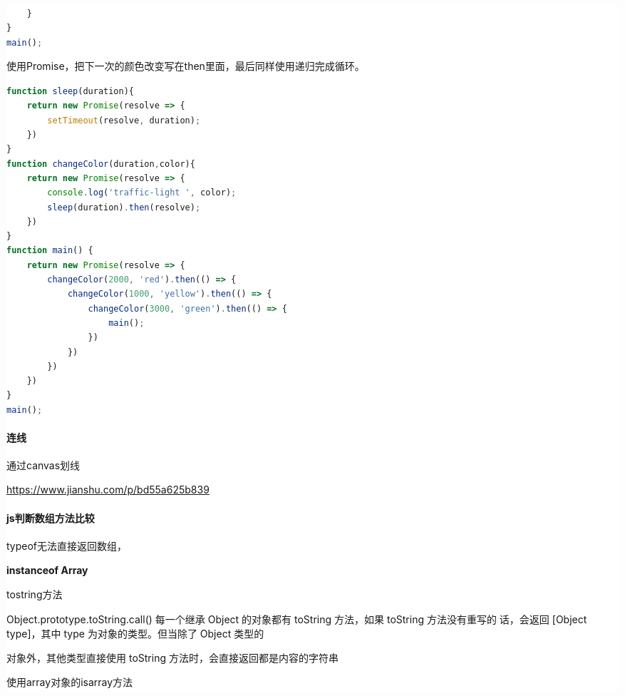 ```javascript
	}
}
main();
```

使用Promise，把下一次的颜色改变写在then里面，最后同样使用递归完成循环。

```javascript
function sleep(duration){
    return new Promise(resolve => {
        setTimeout(resolve, duration);
    })
}
function changeColor(duration,color){
    return new Promise(resolve => {
		console.log('traffic-light ', color);
    	sleep(duration).then(resolve);
	})
}
function main() {
	return new Promise(resolve => {
		changeColor(2000, 'red').then(() => {
			changeColor(1000, 'yellow').then(() => {
				changeColor(3000, 'green').then(() => {
					main();
				})
			})
		})
	})
}
main();
```



#### 连线

通过canvas划线

https://www.jianshu.com/p/bd55a625b839



#### js判断数组方法比较

typeof无法直接返回数组，

**instanceof Array** 

tostring方法

Object.prototype.toString.call() 每一个继承 Object 的对象都有 toString 方法，如果 toString 方法没有重写的 话，会返回 [Object type]，其中 type 为对象的类型。但当除了 Object 类型的

对象外，其他类型直接使用 toString 方法时，会直接返回都是内容的字符串

使用array对象的isarray方法
